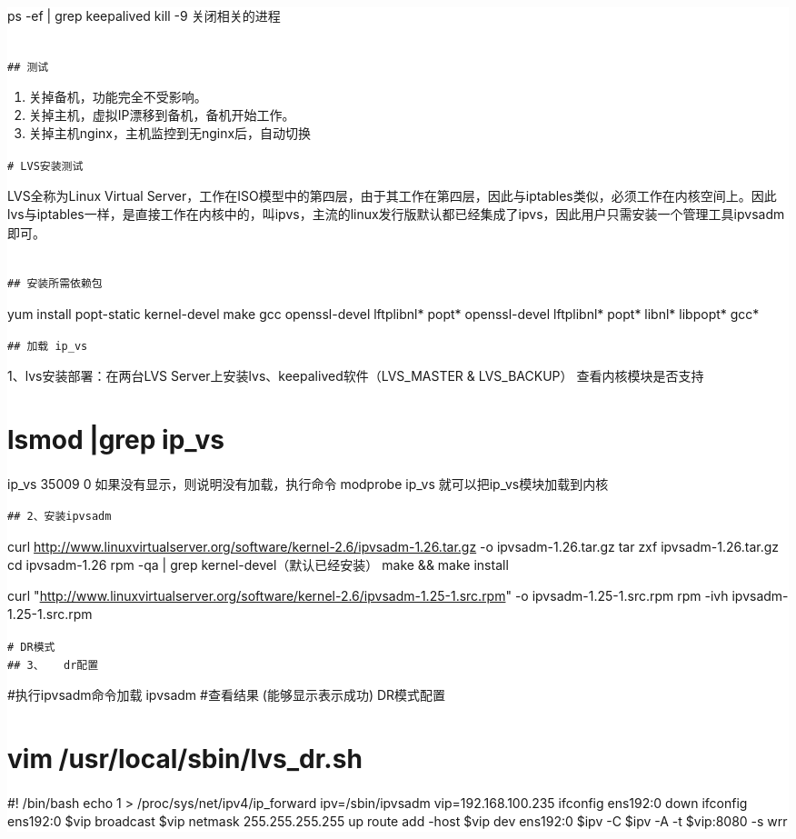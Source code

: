 ps -ef | grep keepalived
kill -9 关闭相关的进程
```

## 测试
```
1. 关掉备机，功能完全不受影响。
2. 关掉主机，虚拟IP漂移到备机，备机开始工作。
3. 关掉主机nginx，主机监控到无nginx后，自动切换
```
# LVS安装测试
```
LVS全称为Linux Virtual Server，工作在ISO模型中的第四层，由于其工作在第四层，因此与iptables类似，必须工作在内核空间上。因此lvs与iptables一样，是直接工作在内核中的，叫ipvs，主流的linux发行版默认都已经集成了ipvs，因此用户只需安装一个管理工具ipvsadm即可。
```

## 安装所需依赖包
```
yum install popt-static kernel-devel make gcc openssl-devel lftplibnl* popt* openssl-devel lftplibnl* popt* libnl* libpopt* gcc*
```
## 加载 ip_vs 
```
1、lvs安装部署：在两台LVS Server上安装lvs、keepalived软件（LVS_MASTER & LVS_BACKUP）
查看内核模块是否支持
# lsmod |grep ip_vs 
ip_vs 35009 0 
如果没有显示，则说明没有加载，执行命令 modprobe ip_vs 就可以把ip_vs模块加载到内核 

```
## 2、安装ipvsadm
```
curl http://www.linuxvirtualserver.org/software/kernel-2.6/ipvsadm-1.26.tar.gz -o ipvsadm-1.26.tar.gz
tar zxf ipvsadm-1.26.tar.gz  
cd ipvsadm-1.26 
rpm -qa | grep kernel-devel（默认已经安装）
make && make install

curl "http://www.linuxvirtualserver.org/software/kernel-2.6/ipvsadm-1.25-1.src.rpm" -o ipvsadm-1.25-1.src.rpm
rpm -ivh ipvsadm-1.25-1.src.rpm

```
# DR模式
## 3、   dr配置
```
#执行ipvsadm命令加载 
ipvsadm 
#查看结果 (能够显示表示成功)
DR模式配置
# vim /usr/local/sbin/lvs_dr.sh
#! /bin/bash
echo 1 > /proc/sys/net/ipv4/ip_forward
ipv=/sbin/ipvsadm
vip=192.168.100.235
ifconfig ens192:0 down
ifconfig ens192:0 $vip broadcast $vip netmask 255.255.255.255 up
route add -host $vip dev ens192:0
$ipv -C
$ipv -A -t $vip:8080 -s wrr
